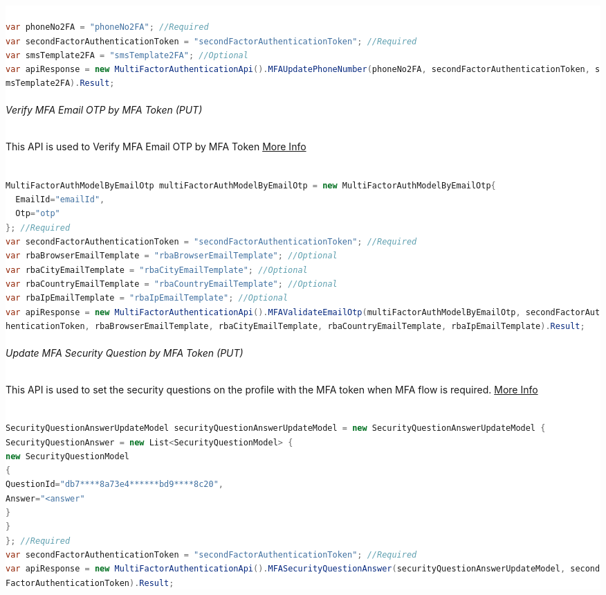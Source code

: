 

```c#

var phoneNo2FA = "phoneNo2FA"; //Required
var secondFactorAuthenticationToken = "secondFactorAuthenticationToken"; //Required
var smsTemplate2FA = "smsTemplate2FA"; //Optional
var apiResponse = new MultiFactorAuthenticationApi().MFAUpdatePhoneNumber(phoneNo2FA, secondFactorAuthenticationToken, smsTemplate2FA).Result;
```


<h6 id="MFAValidateEmailOtp-put-">Verify MFA Email OTP by MFA Token (PUT)</h6>

This API is used to Verify MFA Email OTP by MFA Token [More Info](/api/v2/customer-identity-api/multi-factor-authentication/verify-mfa-email-otp-by-mfa-token/)



```c#

MultiFactorAuthModelByEmailOtp multiFactorAuthModelByEmailOtp = new MultiFactorAuthModelByEmailOtp{
  EmailId="emailId",
  Otp="otp"
}; //Required
var secondFactorAuthenticationToken = "secondFactorAuthenticationToken"; //Required
var rbaBrowserEmailTemplate = "rbaBrowserEmailTemplate"; //Optional
var rbaCityEmailTemplate = "rbaCityEmailTemplate"; //Optional
var rbaCountryEmailTemplate = "rbaCountryEmailTemplate"; //Optional
var rbaIpEmailTemplate = "rbaIpEmailTemplate"; //Optional
var apiResponse = new MultiFactorAuthenticationApi().MFAValidateEmailOtp(multiFactorAuthModelByEmailOtp, secondFactorAuthenticationToken, rbaBrowserEmailTemplate, rbaCityEmailTemplate, rbaCountryEmailTemplate, rbaIpEmailTemplate).Result;
```


<h6 id="MFASecurityQuestionAnswer-put-">Update MFA Security Question by MFA Token (PUT)</h6>

This API is used to set the security questions on the profile with the MFA token when MFA flow is required. [More Info](/api/v2/customer-identity-api/multi-factor-authentication/update-mfa-security-question-by-mfa-token/)



```c#

SecurityQuestionAnswerUpdateModel securityQuestionAnswerUpdateModel = new SecurityQuestionAnswerUpdateModel {
SecurityQuestionAnswer = new List<SecurityQuestionModel> {
new SecurityQuestionModel
{
QuestionId="db7****8a73e4******bd9****8c20",
Answer="<answer"
}
}
}; //Required
var secondFactorAuthenticationToken = "secondFactorAuthenticationToken"; //Required
var apiResponse = new MultiFactorAuthenticationApi().MFASecurityQuestionAnswer(securityQuestionAnswerUpdateModel, secondFactorAuthenticationToken).Result;
```
